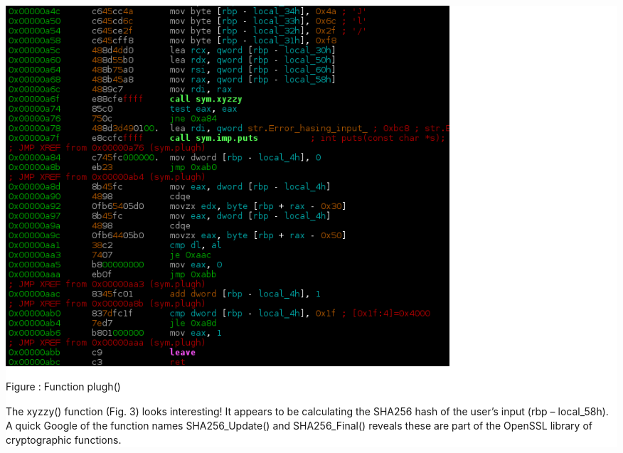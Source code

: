 <img src="./media/image2.png" width="624" height="507" />

Figure : Function plugh()

The xyzzy() function (Fig. 3) looks interesting! It appears to be
calculating the SHA256 hash of the user’s input (rbp – local\_58h). A
quick Google of the function names SHA256\_Update() and SHA256\_Final()
reveals these are part of the OpenSSL library of cryptographic
functions.
